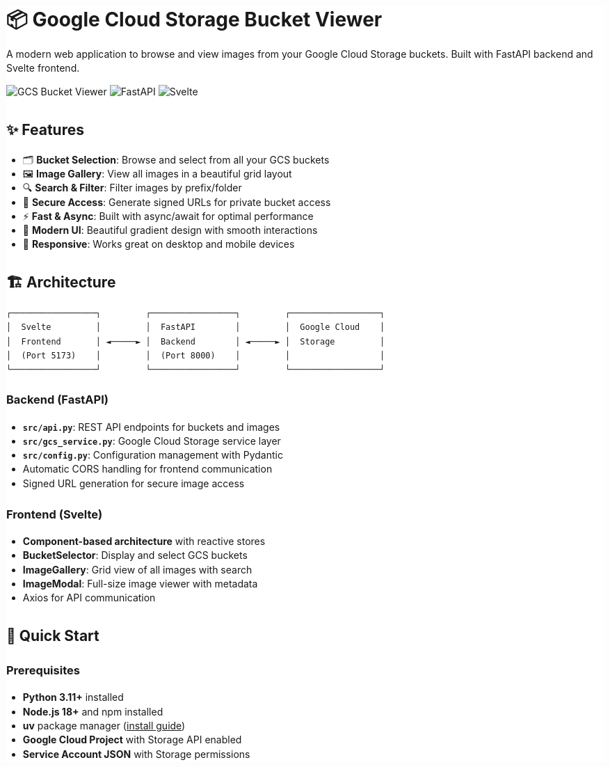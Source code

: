 # 📦 Google Cloud Storage Bucket Viewer

A modern web application to browse and view images from your Google Cloud Storage buckets. Built with FastAPI backend and Svelte frontend.

![GCS Bucket Viewer](https://img.shields.io/badge/Python-3.11+-blue.svg)
![FastAPI](https://img.shields.io/badge/FastAPI-0.115+-green.svg)
![Svelte](https://img.shields.io/badge/Svelte-5.0+-orange.svg)

## ✨ Features

- 🗂️ **Bucket Selection**: Browse and select from all your GCS buckets
- 🖼️ **Image Gallery**: View all images in a beautiful grid layout
- 🔍 **Search & Filter**: Filter images by prefix/folder
- 🔐 **Secure Access**: Generate signed URLs for private bucket access
- ⚡ **Fast & Async**: Built with async/await for optimal performance
- 🎨 **Modern UI**: Beautiful gradient design with smooth interactions
- 📱 **Responsive**: Works great on desktop and mobile devices

## 🏗️ Architecture

```
┌─────────────────┐         ┌─────────────────┐         ┌──────────────────┐
│  Svelte         │         │  FastAPI        │         │  Google Cloud    │
│  Frontend       │ ◄─────► │  Backend        │ ◄─────► │  Storage         │
│  (Port 5173)    │         │  (Port 8000)    │         │                  │
└─────────────────┘         └─────────────────┘         └──────────────────┘
```

### Backend (FastAPI)
- **`src/api.py`**: REST API endpoints for buckets and images
- **`src/gcs_service.py`**: Google Cloud Storage service layer
- **`src/config.py`**: Configuration management with Pydantic
- Automatic CORS handling for frontend communication
- Signed URL generation for secure image access

### Frontend (Svelte)
- **Component-based architecture** with reactive stores
- **BucketSelector**: Display and select GCS buckets
- **ImageGallery**: Grid view of all images with search
- **ImageModal**: Full-size image viewer with metadata
- Axios for API communication

## 🚀 Quick Start

### Prerequisites

- **Python 3.11+** installed
- **Node.js 18+** and npm installed
- **uv** package manager ([install guide](https://github.com/astral-sh/uv))
- **Google Cloud Project** with Storage API enabled
- **Service Account JSON** with Storage permissions
